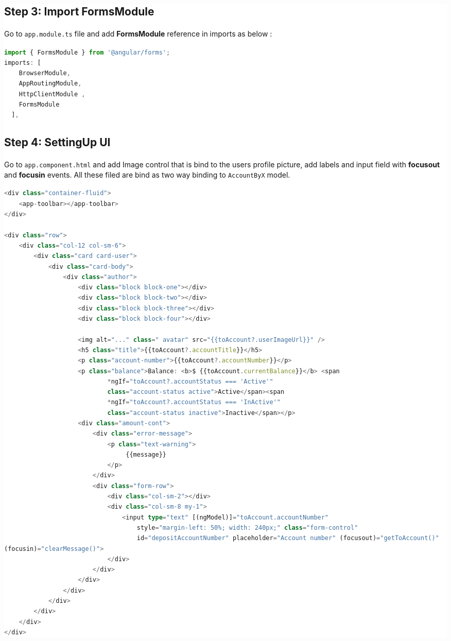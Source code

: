 ## Step 3: Import FormsModule 
Go to `app.module.ts` file and add **FormsModule** reference in imports as below : 

```ts
import { FormsModule } from '@angular/forms';
imports: [
    BrowserModule,
    AppRoutingModule,
    HttpClientModule ,
    FormsModule
  ],
```

## Step 4: SettingUp UI 
Go to `app.component.html` and add Image control that is bind to the users profile picture, add labels and input field with **focusout** and **focusin** events. All these filed are bind as two way binding to `AccountByX` model.



```ts
<div class="container-fluid">
    <app-toolbar></app-toolbar>
</div>

<div class="row">
    <div class="col-12 col-sm-6">
        <div class="card card-user">
            <div class="card-body">
                <div class="author">
                    <div class="block block-one"></div>
                    <div class="block block-two"></div>
                    <div class="block block-three"></div>
                    <div class="block block-four"></div>

                    <img alt="..." class=" avatar" src="{{toAccount?.userImageUrl}}" />
                    <h5 class="title">{{toAccount?.accountTitle}}</h5>
                    <p class="account-number">{{toAccount?.accountNumber}}</p>
                    <p class="balance">Balance: <b>$ {{toAccount.currentBalance}}</b> <span
                            *ngIf="toAccount?.accountStatus === 'Active'"
                            class="account-status active">Active</span><span
                            *ngIf="toAccount?.accountStatus === 'InActive'"
                            class="account-status inactive">Inactive</span></p>
                    <div class="amount-cont">
                        <div class="error-message">
                            <p class="text-warning">
                                 {{message}}
                            </p>
                        </div>
                        <div class="form-row">
                            <div class="col-sm-2"></div>
                            <div class="col-sm-8 my-1">
                                <input type="text" [(ngModel)]="toAccount.accountNumber"
                                    style="margin-left: 50%; width: 240px;" class="form-control"
                                    id="depositAccountNumber" placeholder="Account number" (focusout)="getToAccount()" (focusin)="clearMessage()">
                            </div>
                        </div>
                    </div>
                </div>
            </div>
        </div>
    </div>
</div>
```
